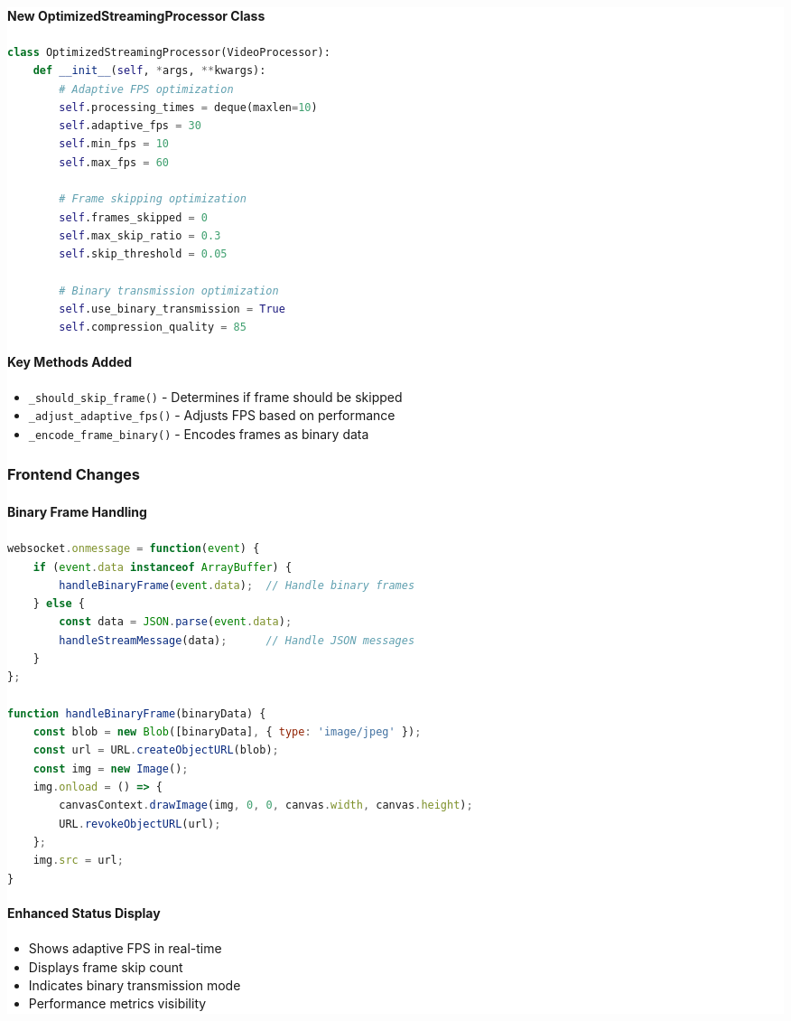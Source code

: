 #### New OptimizedStreamingProcessor Class
```python
class OptimizedStreamingProcessor(VideoProcessor):
    def __init__(self, *args, **kwargs):
        # Adaptive FPS optimization
        self.processing_times = deque(maxlen=10)
        self.adaptive_fps = 30
        self.min_fps = 10
        self.max_fps = 60
        
        # Frame skipping optimization
        self.frames_skipped = 0
        self.max_skip_ratio = 0.3
        self.skip_threshold = 0.05
        
        # Binary transmission optimization
        self.use_binary_transmission = True
        self.compression_quality = 85
```

#### Key Methods Added
- `_should_skip_frame()` - Determines if frame should be skipped
- `_adjust_adaptive_fps()` - Adjusts FPS based on performance
- `_encode_frame_binary()` - Encodes frames as binary data

### Frontend Changes

#### Binary Frame Handling
```javascript
websocket.onmessage = function(event) {
    if (event.data instanceof ArrayBuffer) {
        handleBinaryFrame(event.data);  // Handle binary frames
    } else {
        const data = JSON.parse(event.data);
        handleStreamMessage(data);      // Handle JSON messages
    }
};

function handleBinaryFrame(binaryData) {
    const blob = new Blob([binaryData], { type: 'image/jpeg' });
    const url = URL.createObjectURL(blob);
    const img = new Image();
    img.onload = () => {
        canvasContext.drawImage(img, 0, 0, canvas.width, canvas.height);
        URL.revokeObjectURL(url);
    };
    img.src = url;
}
```

#### Enhanced Status Display
- Shows adaptive FPS in real-time
- Displays frame skip count
- Indicates binary transmission mode
- Performance metrics visibility
